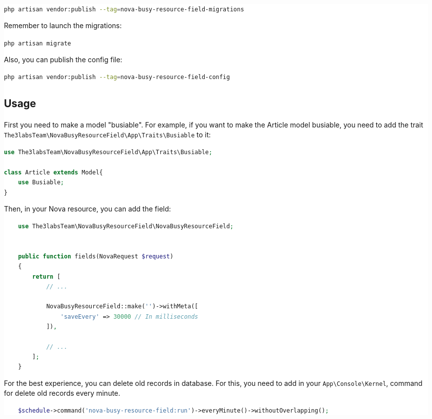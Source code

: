 ```bash
php artisan vendor:publish --tag=nova-busy-resource-field-migrations
```

Remember to launch the migrations:
```bash
php artisan migrate
```

Also, you can publish the config file:

```bash
php artisan vendor:publish --tag=nova-busy-resource-field-config
```

## Usage

First you need to make a model "busiable".
For example, if you want to make the Article model busiable, you need to add the
trait `The3labsTeam\NovaBusyResourceField\App\Traits\Busiable` to it:

```php
use The3labsTeam\NovaBusyResourceField\App\Traits\Busiable;

class Article extends Model{
    use Busiable;
}
```

Then, in your Nova resource, you can add the field:

```php
    use The3labsTeam\NovaBusyResourceField\NovaBusyResourceField;


    public function fields(NovaRequest $request)
    {
        return [
            // ...
            
            NovaBusyResourceField::make('')->withMeta([
                'saveEvery' => 30000 // In milliseconds
            ]),
            
            // ...
        ];
    }
```

For the best experience, you can delete old records in database.
For this, you need to add in your `App\Console\Kernel`, command for delete old records every minute.

```php
    $schedule->command('nova-busy-resource-field:run')->everyMinute()->withoutOverlapping();
```
